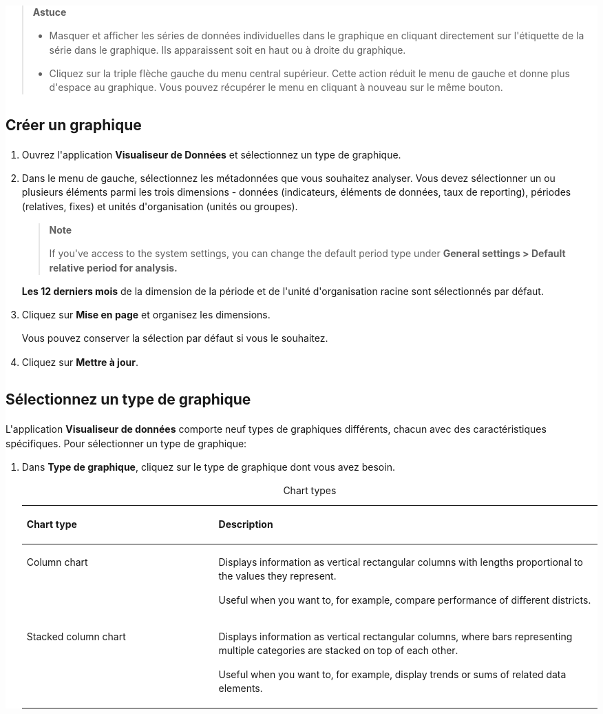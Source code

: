 > **Astuce**
>
> - Masquer et afficher les séries de données individuelles dans le graphique en cliquant directement sur l'étiquette de la série dans le graphique. Ils apparaissent soit en haut ou à droite du graphique.
>
> - Cliquez sur la triple flèche gauche du menu central supérieur. Cette action réduit le menu de gauche et donne plus d'espace au graphique. Vous pouvez récupérer le menu en cliquant à nouveau sur le même bouton.

## Créer un graphique



1.  Ouvrez l'application **Visualiseur de Données** et sélectionnez un type de graphique.

2.  Dans le menu de gauche, sélectionnez les métadonnées que vous souhaitez analyser. Vous devez sélectionner un ou plusieurs éléments parmi les trois dimensions - données (indicateurs, éléments de données, taux de reporting), périodes (relatives, fixes) et unités d'organisation (unités ou groupes).

    > **Note**
    >
    > If you've access to the system settings, you can change the default period type under **General settings \> Default relative period for analysis.**

    **Les 12 derniers mois** de la dimension de la période et de l'unité d'organisation racine sont sélectionnés par défaut.

3.  Cliquez sur **Mise en page** et organisez les dimensions.

    Vous pouvez conserver la sélection par défaut si vous le souhaitez.

4.  Cliquez sur **Mettre à jour**.

## Sélectionnez un type de graphique



L'application **Visualiseur de données** comporte neuf types de graphiques différents, chacun avec des caractéristiques spécifiques. Pour sélectionner un type de graphique:

1.  Dans **Type de graphique**, cliquez sur le type de graphique dont vous avez besoin.

    <table>
    <caption>Chart types</caption>
    <colgroup>
    <col style="width: 33%" />
    <col style="width: 66%" />
    </colgroup>
    <thead>
    <tr class="header">
    <th><p>Chart type</p></th>
    <th><p>Description</p></th>
    </tr>
    </thead>
    <tbody>
    <tr class="odd">
    <td><p>Column chart</p></td>
    <td><p>Displays information as vertical rectangular columns with lengths proportional to the values they represent.</p>
    <p>Useful when you want to, for example, compare performance of different districts.</p></td>
    </tr>
    <tr class="even">
    <td><p>Stacked column chart</p></td>
    <td><p>Displays information as vertical rectangular columns, where bars representing multiple categories are stacked on top of each other.</p>
    <p>Useful when you want to, for example, display trends or sums of related data elements.</p></td>
    </tr>